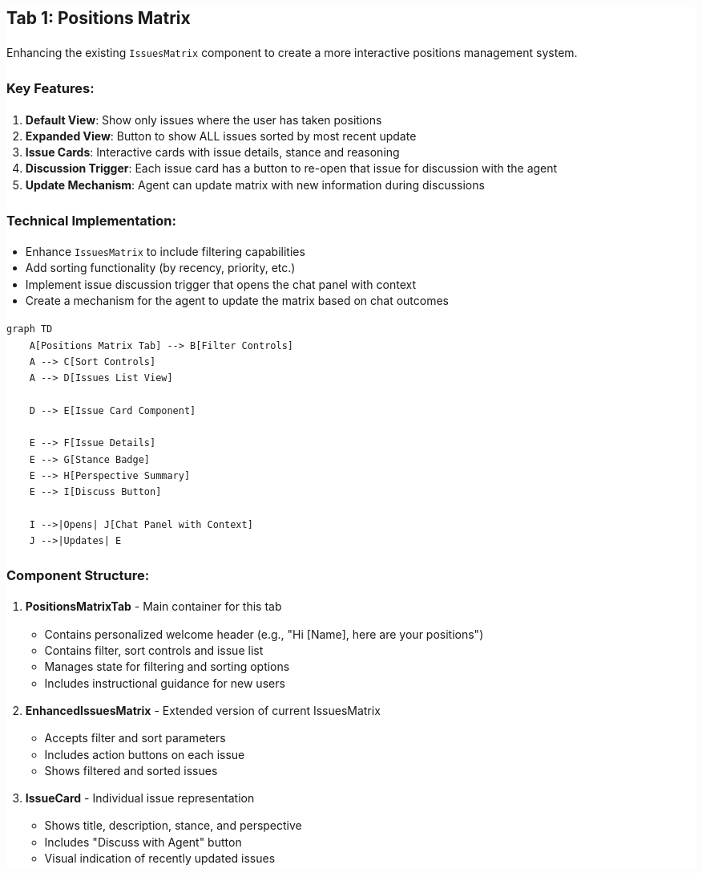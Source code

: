 ## Tab 1: Positions Matrix

Enhancing the existing `IssuesMatrix` component to create a more interactive positions management system.

### Key Features:
1. **Default View**: Show only issues where the user has taken positions
2. **Expanded View**: Button to show ALL issues sorted by most recent update
3. **Issue Cards**: Interactive cards with issue details, stance and reasoning
4. **Discussion Trigger**: Each issue card has a button to re-open that issue for discussion with the agent
5. **Update Mechanism**: Agent can update matrix with new information during discussions

### Technical Implementation:
- Enhance `IssuesMatrix` to include filtering capabilities
- Add sorting functionality (by recency, priority, etc.)
- Implement issue discussion trigger that opens the chat panel with context
- Create a mechanism for the agent to update the matrix based on chat outcomes

```mermaid
graph TD
    A[Positions Matrix Tab] --> B[Filter Controls]
    A --> C[Sort Controls]
    A --> D[Issues List View]
    
    D --> E[Issue Card Component]
    
    E --> F[Issue Details]
    E --> G[Stance Badge]
    E --> H[Perspective Summary]
    E --> I[Discuss Button]
    
    I -->|Opens| J[Chat Panel with Context]
    J -->|Updates| E
```

### Component Structure:
1. **PositionsMatrixTab** - Main container for this tab
   - Contains personalized welcome header (e.g., "Hi [Name], here are your positions")
   - Contains filter, sort controls and issue list
   - Manages state for filtering and sorting options
   - Includes instructional guidance for new users

2. **EnhancedIssuesMatrix** - Extended version of current IssuesMatrix
   - Accepts filter and sort parameters
   - Includes action buttons on each issue
   - Shows filtered and sorted issues

3. **IssueCard** - Individual issue representation
   - Shows title, description, stance, and perspective
   - Includes "Discuss with Agent" button
   - Visual indication of recently updated issues

